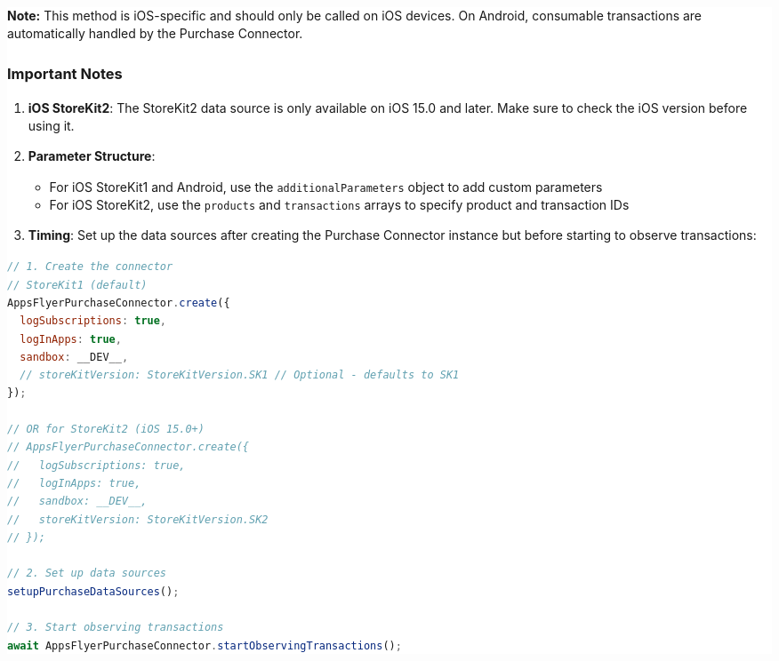 **Note:** This method is iOS-specific and should only be called on iOS devices. On Android, consumable transactions are automatically handled by the Purchase Connector.


### <a id="important-notes"></a>Important Notes

1. **iOS StoreKit2**: The StoreKit2 data source is only available on iOS 15.0 and later. Make sure to check the iOS version before using it.

2. **Parameter Structure**: 
   - For iOS StoreKit1 and Android, use the `additionalParameters` object to add custom parameters
   - For iOS StoreKit2, use the `products` and `transactions` arrays to specify product and transaction IDs

3. **Timing**: Set up the data sources after creating the Purchase Connector instance but before starting to observe transactions:

```javascript
// 1. Create the connector
// StoreKit1 (default)
AppsFlyerPurchaseConnector.create({
  logSubscriptions: true,
  logInApps: true,
  sandbox: __DEV__,
  // storeKitVersion: StoreKitVersion.SK1 // Optional - defaults to SK1
});

// OR for StoreKit2 (iOS 15.0+)
// AppsFlyerPurchaseConnector.create({
//   logSubscriptions: true,
//   logInApps: true,
//   sandbox: __DEV__,
//   storeKitVersion: StoreKitVersion.SK2
// });

// 2. Set up data sources
setupPurchaseDataSources();

// 3. Start observing transactions
await AppsFlyerPurchaseConnector.startObservingTransactions();
```
